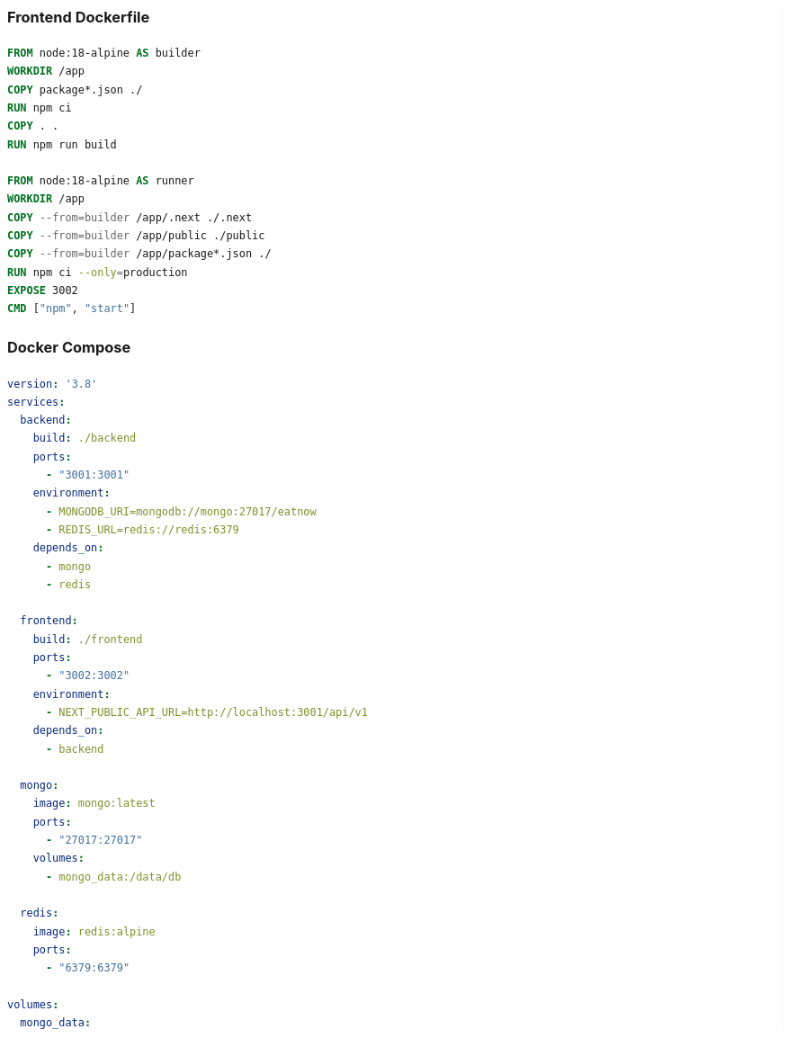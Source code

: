 ### Frontend Dockerfile
```dockerfile
FROM node:18-alpine AS builder
WORKDIR /app
COPY package*.json ./
RUN npm ci
COPY . .
RUN npm run build

FROM node:18-alpine AS runner
WORKDIR /app
COPY --from=builder /app/.next ./.next
COPY --from=builder /app/public ./public
COPY --from=builder /app/package*.json ./
RUN npm ci --only=production
EXPOSE 3002
CMD ["npm", "start"]
```

### Docker Compose
```yaml
version: '3.8'
services:
  backend:
    build: ./backend
    ports:
      - "3001:3001"
    environment:
      - MONGODB_URI=mongodb://mongo:27017/eatnow
      - REDIS_URL=redis://redis:6379
    depends_on:
      - mongo
      - redis

  frontend:
    build: ./frontend
    ports:
      - "3002:3002"
    environment:
      - NEXT_PUBLIC_API_URL=http://localhost:3001/api/v1
    depends_on:
      - backend

  mongo:
    image: mongo:latest
    ports:
      - "27017:27017"
    volumes:
      - mongo_data:/data/db

  redis:
    image: redis:alpine
    ports:
      - "6379:6379"

volumes:
  mongo_data:
```
